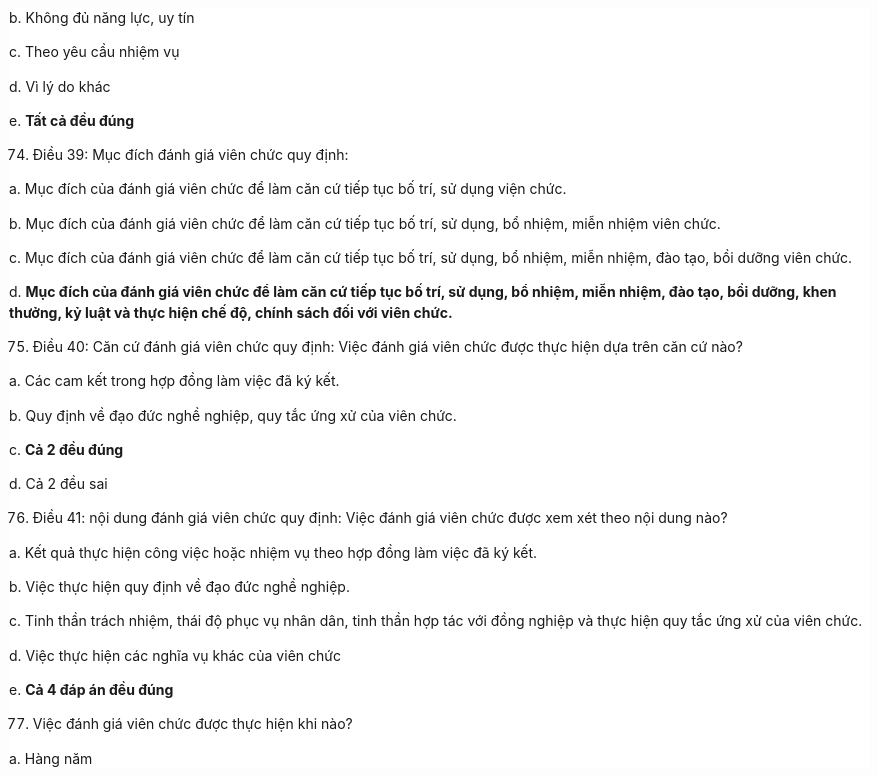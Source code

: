 b.  Không đủ năng lực, uy tín

c.  Theo yêu cầu nhiệm vụ

d.  Vì lý do khác

e.  **Tất cả đều đúng**



74. Điều 39: Mục đích đánh giá viên chức quy định:



a.  Mục đích của đánh giá viên chức để làm căn cứ tiếp tục bố trí, sử
    dụng viện chức.

b.  Mục đích của đánh giá viên chức để làm căn cứ tiếp tục bố trí, sử
    dụng, bổ nhiệm, miễn nhiệm viên chức.

c.  Mục đích của đánh giá viên chức để làm căn cứ tiếp tục bố trí, sử
    dụng, bổ nhiệm, miễn nhiệm, đào tạo, bồi dưỡng viên chức.

d.  **Mục đích của đánh giá viên chức để làm căn cứ tiếp tục bố trí, sử
    dụng, bổ nhiệm, miễn nhiệm, đào tạo, bồi dưỡng, khen thưởng, kỷ luật
    và thực hiện chế độ, chính sách đối với viên chức.**



75. Điều 40: Căn cứ đánh giá viên chức quy định: Việc đánh giá viên chức
    được thực hiện dựa trên căn cứ nào?



a.  Các cam kết trong hợp đồng làm việc đã ký kết.

b.  Quy định về đạo đức nghề nghiệp, quy tắc ứng xử của viên chức.

c.  **Cả 2 đều đúng**

d.  Cả 2 đều sai



76. Điều 41: nội dung đánh giá viên chức quy định: Việc đánh giá viên
    chức được xem xét theo nội dung nào?



a.  Kết quả thực hiện công việc hoặc nhiệm vụ theo hợp đồng làm việc đã
    ký kết.

b.  Việc thực hiện quy định về đạo đức nghề nghiệp.

c.  Tinh thần trách nhiệm, thái độ phục vụ nhân dân, tinh thần hợp tác
    với đồng nghiệp và thực hiện quy tắc ứng xử của viên chức.

d.  Việc thực hiện các nghĩa vụ khác của viên chức

e.  **Cả 4 đáp án đều đúng**



77. Việc đánh giá viên chức được thực hiện khi nào?



a.  Hàng năm

